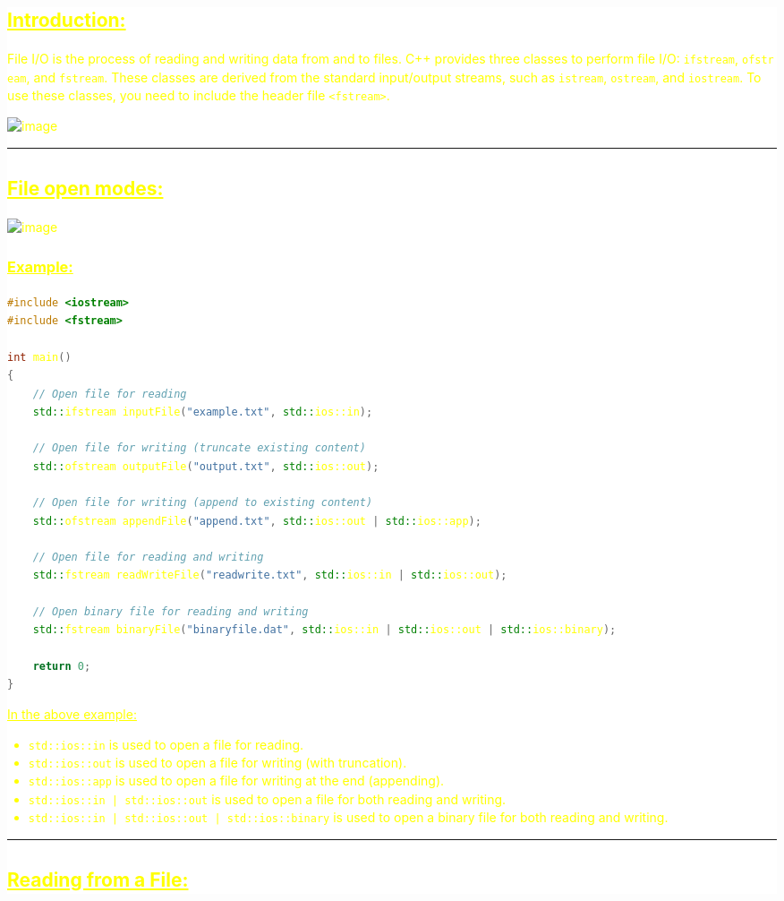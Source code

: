 ## <font color="yellow"><u>Introduction:</u></f>

File I/O is the process of reading and writing data from and to files. C++ provides three classes to perform file I/O: `ifstream`, `ofstream`, and `fstream`. These classes are derived from the standard input/output streams, such as `istream`, `ostream`, and `iostream`. To use these classes, you need to include the header file `<fstream>`.

![image](https://github.com/Ali-Elbana/STL-Notes/assets/97269796/4e725523-d5e6-4922-9ea8-700fc73d7248)

---
## <font color="yellow"><u>File open modes:</u></f>

![image](https://github.com/Ali-Elbana/STL-Notes/assets/97269796/2b311323-94b9-4524-b363-44d99771ba91)
### <u>Example:</u>

```cpp
#include <iostream>
#include <fstream>

int main() 
{
    // Open file for reading
    std::ifstream inputFile("example.txt", std::ios::in);

    // Open file for writing (truncate existing content)
    std::ofstream outputFile("output.txt", std::ios::out);

    // Open file for writing (append to existing content)
    std::ofstream appendFile("append.txt", std::ios::out | std::ios::app);

    // Open file for reading and writing
    std::fstream readWriteFile("readwrite.txt", std::ios::in | std::ios::out);

    // Open binary file for reading and writing
    std::fstream binaryFile("binaryfile.dat", std::ios::in | std::ios::out | std::ios::binary);

    return 0;
}

```

<u>In the above example:</u>

- `std::ios::in` is used to open a file for reading.
- `std::ios::out` is used to open a file for writing (with truncation).
- `std::ios::app` is used to open a file for writing at the end (appending).
- `std::ios::in | std::ios::out` is used to open a file for both reading and writing.
- `std::ios::in | std::ios::out | std::ios::binary` is used to open a binary file for both reading and writing.

---
## <font color="yellow"><u>Reading from a File:</u></f>
